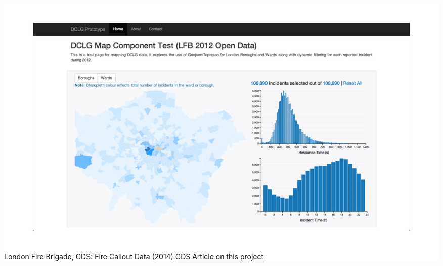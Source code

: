 ![London Fire Brigade Callout data](/assets/LFB.001.jpg)
London Fire Brigade, GDS: Fire Callout Data (2014)
[GDS Article on this project](https://gdsdata.blog.gov.uk/2014/08/14/exploring-fire-brigade-performance-data/)
